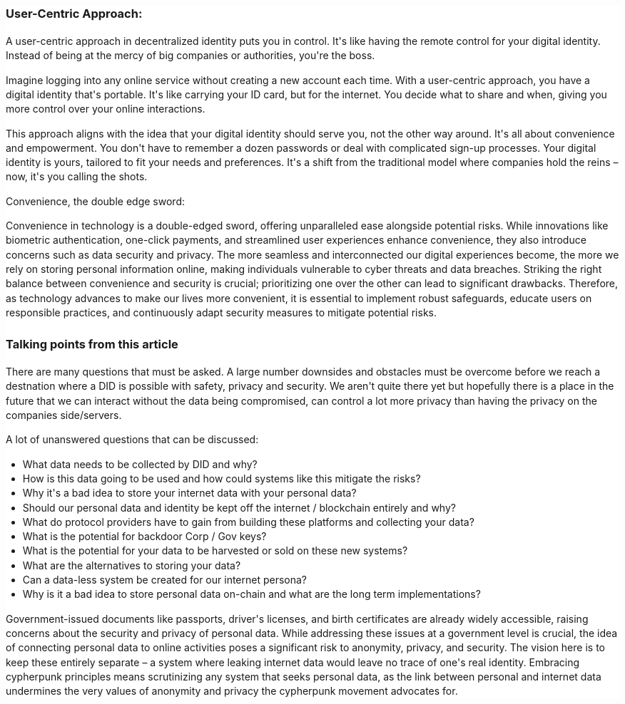 ### User-Centric Approach: 

A user-centric approach in decentralized identity puts you in control. It's like having the remote control for your digital identity. Instead of being at the mercy of big companies or authorities, you're the boss.

Imagine logging into any online service without creating a new account each time. With a user-centric approach, you have a digital identity that's portable. It's like carrying your ID card, but for the internet. You decide what to share and when, giving you more control over your online interactions.

This approach aligns with the idea that your digital identity should serve you, not the other way around. It's all about convenience and empowerment. You don't have to remember a dozen passwords or deal with complicated sign-up processes. Your digital identity is yours, tailored to fit your needs and preferences. It's a shift from the traditional model where companies hold the reins – now, it's you calling the shots.

Convenience, the double edge sword:

Convenience in technology is a double-edged sword, offering unparalleled ease alongside potential risks. While innovations like biometric authentication, one-click payments, and streamlined user experiences enhance convenience, they also introduce concerns such as data security and privacy. The more seamless and interconnected our digital experiences become, the more we rely on storing personal information online, making individuals vulnerable to cyber threats and data breaches. Striking the right balance between convenience and security is crucial; prioritizing one over the other can lead to significant drawbacks. Therefore, as technology advances to make our lives more convenient, it is essential to implement robust safeguards, educate users on responsible practices, and continuously adapt security measures to mitigate potential risks.

### Talking points from this article

There are many questions that must be asked. A large number downsides and obstacles must be overcome before we reach a destnation where a DID is possible with safety, privacy and security. We aren't quite there yet but hopefully there is a place in the future that we can interact without the data being compromised, can control a lot more privacy than having the privacy on the companies side/servers.

A lot of unanswered questions that can be discussed:

- What data needs to be collected by DID and why?
- How is this data going to be used and how could systems like this mitigate the risks?
- Why it's a bad idea to store your internet data with your personal data?
- Should our personal data and identity be kept off the internet / blockchain entirely and why?
- What do protocol providers have to gain from building these platforms and collecting your data?
- What is the potential for backdoor Corp / Gov keys?
- What is the potential for your data to be harvested or sold on these new systems?
- What are the alternatives to storing your data?
- Can a data-less system be created for our internet persona?
- Why is it a bad idea to store personal data on-chain and what are the long term implementations?

Government-issued documents like passports, driver's licenses, and birth certificates are already widely accessible, raising concerns about the security and privacy of personal data. While addressing these issues at a government level is crucial, the idea of connecting personal data to online activities poses a significant risk to anonymity, privacy, and security. The vision here is to keep these entirely separate – a system where leaking internet data would leave no trace of one's real identity. Embracing cypherpunk principles means scrutinizing any system that seeks personal data, as the link between personal and internet data undermines the very values of anonymity and privacy the cypherpunk movement advocates for.
